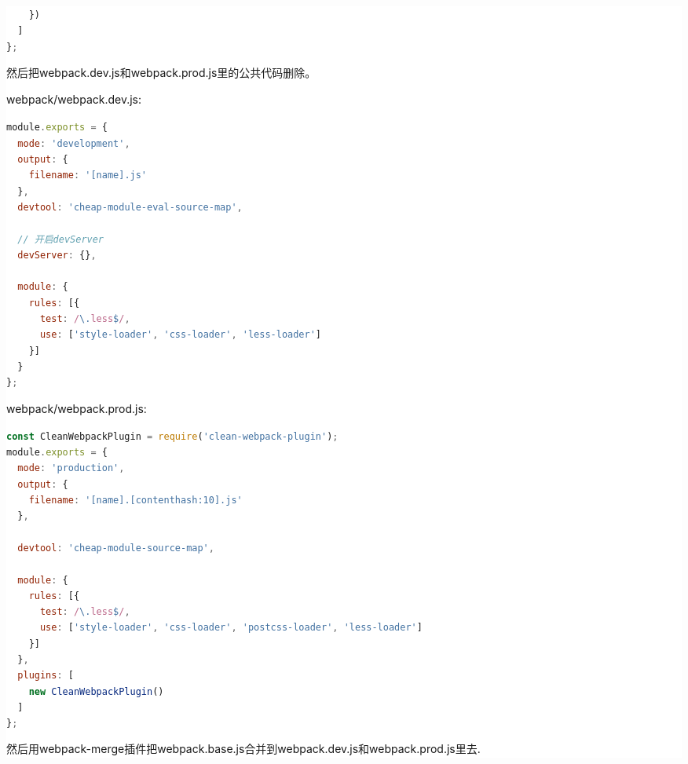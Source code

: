 ```js
    })
  ]
};
```

然后把webpack.dev.js和webpack.prod.js里的公共代码删除。

webpack/webpack.dev.js:

```js
module.exports = {
  mode: 'development',
  output: {
    filename: '[name].js'
  },
  devtool: 'cheap-module-eval-source-map',

  // 开启devServer
  devServer: {},

  module: {
    rules: [{
      test: /\.less$/,
      use: ['style-loader', 'css-loader', 'less-loader']
    }]
  }
};
```

webpack/webpack.prod.js:

```js
const CleanWebpackPlugin = require('clean-webpack-plugin');
module.exports = {
  mode: 'production',
  output: {
    filename: '[name].[contenthash:10].js'
  },

  devtool: 'cheap-module-source-map',

  module: {
    rules: [{
      test: /\.less$/,
      use: ['style-loader', 'css-loader', 'postcss-loader', 'less-loader']
    }]
  },
  plugins: [
    new CleanWebpackPlugin()
  ]
};
```

然后用webpack-merge插件把webpack.base.js合并到webpack.dev.js和webpack.prod.js里去.
